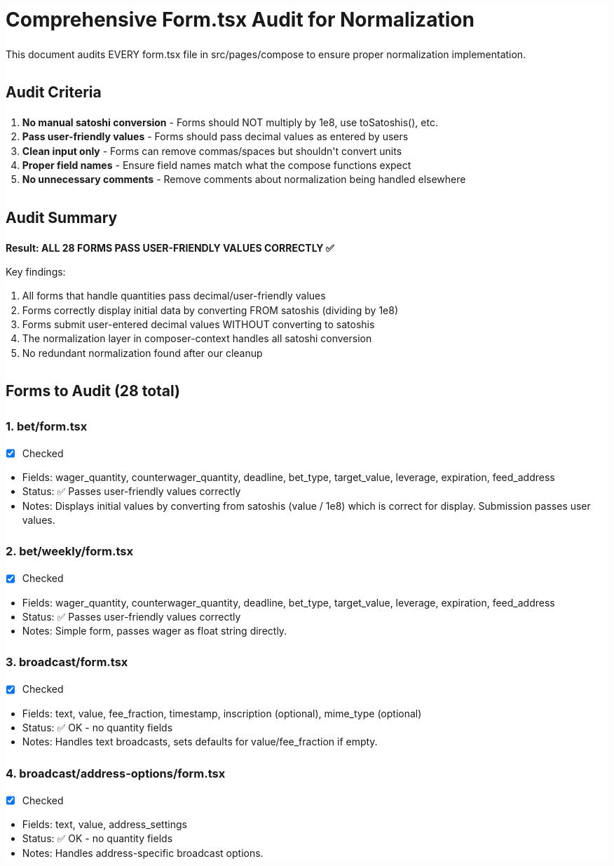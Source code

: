 # Comprehensive Form.tsx Audit for Normalization

This document audits EVERY form.tsx file in src/pages/compose to ensure proper normalization implementation.

## Audit Criteria
1. **No manual satoshi conversion** - Forms should NOT multiply by 1e8, use toSatoshis(), etc.
2. **Pass user-friendly values** - Forms should pass decimal values as entered by users
3. **Clean input only** - Forms can remove commas/spaces but shouldn't convert units
4. **Proper field names** - Ensure field names match what the compose functions expect
5. **No unnecessary comments** - Remove comments about normalization being handled elsewhere

## Audit Summary

**Result: ALL 28 FORMS PASS USER-FRIENDLY VALUES CORRECTLY ✅**

Key findings:
1. All forms that handle quantities pass decimal/user-friendly values
2. Forms correctly display initial data by converting FROM satoshis (dividing by 1e8)
3. Forms submit user-entered decimal values WITHOUT converting to satoshis
4. The normalization layer in composer-context handles all satoshi conversion
5. No redundant normalization found after our cleanup

## Forms to Audit (28 total)

### 1. bet/form.tsx
- [x] Checked
- Fields: wager_quantity, counterwager_quantity, deadline, bet_type, target_value, leverage, expiration, feed_address
- Status: ✅ Passes user-friendly values correctly
- Notes: Displays initial values by converting from satoshis (value / 1e8) which is correct for display. Submission passes user values.

### 2. bet/weekly/form.tsx
- [x] Checked
- Fields: wager_quantity, counterwager_quantity, deadline, bet_type, target_value, leverage, expiration, feed_address
- Status: ✅ Passes user-friendly values correctly
- Notes: Simple form, passes wager as float string directly.

### 3. broadcast/form.tsx
- [x] Checked
- Fields: text, value, fee_fraction, timestamp, inscription (optional), mime_type (optional)
- Status: ✅ OK - no quantity fields
- Notes: Handles text broadcasts, sets defaults for value/fee_fraction if empty.

### 4. broadcast/address-options/form.tsx
- [x] Checked
- Fields: text, value, address_settings
- Status: ✅ OK - no quantity fields
- Notes: Handles address-specific broadcast options.
